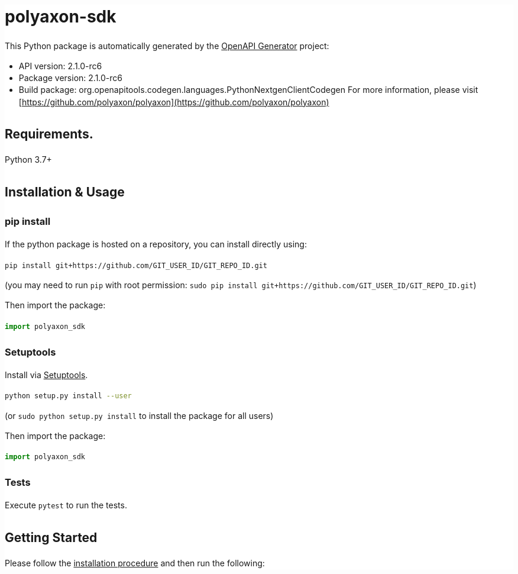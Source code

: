 # polyaxon-sdk


This Python package is automatically generated by the [OpenAPI Generator](https://openapi-generator.tech) project:

- API version: 2.1.0-rc6
- Package version: 2.1.0-rc6
- Build package: org.openapitools.codegen.languages.PythonNextgenClientCodegen
For more information, please visit [https://github.com/polyaxon/polyaxon](https://github.com/polyaxon/polyaxon)

## Requirements.

Python 3.7+

## Installation & Usage
### pip install

If the python package is hosted on a repository, you can install directly using:

```sh
pip install git+https://github.com/GIT_USER_ID/GIT_REPO_ID.git
```
(you may need to run `pip` with root permission: `sudo pip install git+https://github.com/GIT_USER_ID/GIT_REPO_ID.git`)

Then import the package:
```python
import polyaxon_sdk
```

### Setuptools

Install via [Setuptools](http://pypi.python.org/pypi/setuptools).

```sh
python setup.py install --user
```
(or `sudo python setup.py install` to install the package for all users)

Then import the package:
```python
import polyaxon_sdk
```

### Tests

Execute `pytest` to run the tests.

## Getting Started

Please follow the [installation procedure](#installation--usage) and then run the following:
